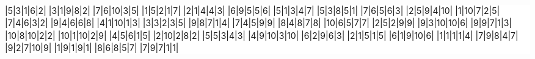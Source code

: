 |5|3|1|6|2|
|3|1|9|8|2|
|7|6|10|3|5|
|1|5|2|1|7|
|2|1|4|4|3|
|6|9|5|5|6|
|5|1|3|4|7|
|5|3|8|5|1|
|7|6|5|6|3|
|2|5|9|4|10|
|1|10|7|2|5|
|7|4|6|3|2|
|9|4|6|6|8|
|4|1|10|1|3|
|3|3|2|3|5|
|9|8|7|1|4|
|7|4|5|9|9|
|8|4|8|7|8|
|10|6|5|7|7|
|2|5|2|9|9|
|9|3|10|10|6|
|9|9|7|1|3|
|10|8|10|2|2|
|10|1|10|2|9|
|4|5|6|1|5|
|2|10|2|8|2|
|5|5|3|4|3|
|4|9|10|3|10|
|6|2|9|6|3|
|2|1|5|1|5|
|6|1|9|10|6|
|1|1|1|1|4|
|7|9|8|4|7|
|9|2|7|10|9|
|1|9|1|9|1|
|8|6|8|5|7|
|7|9|7|1|1|